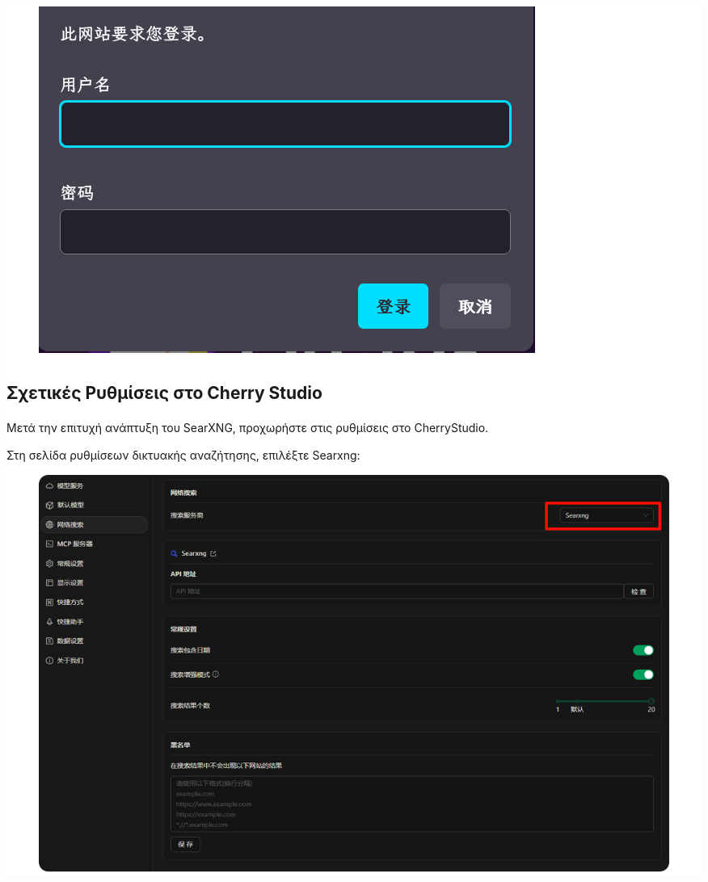 <figure><img src="../.gitbook/assets/searxng-basic-auth-example.png" alt=""><figcaption></figcaption></figure>

## Σχετικές Ρυθμίσεις στο Cherry Studio

Μετά την επιτυχή ανάπτυξη του SearXNG, προχωρήστε στις ρυθμίσεις στο CherryStudio.

Στη σελίδα ρυθμίσεων δικτυακής αναζήτησης, επιλέξτε Searxng:

<figure><img src="../.gitbook/assets/searxng_config_img_12.png" alt=""><figcaption></figcaption></figure>
